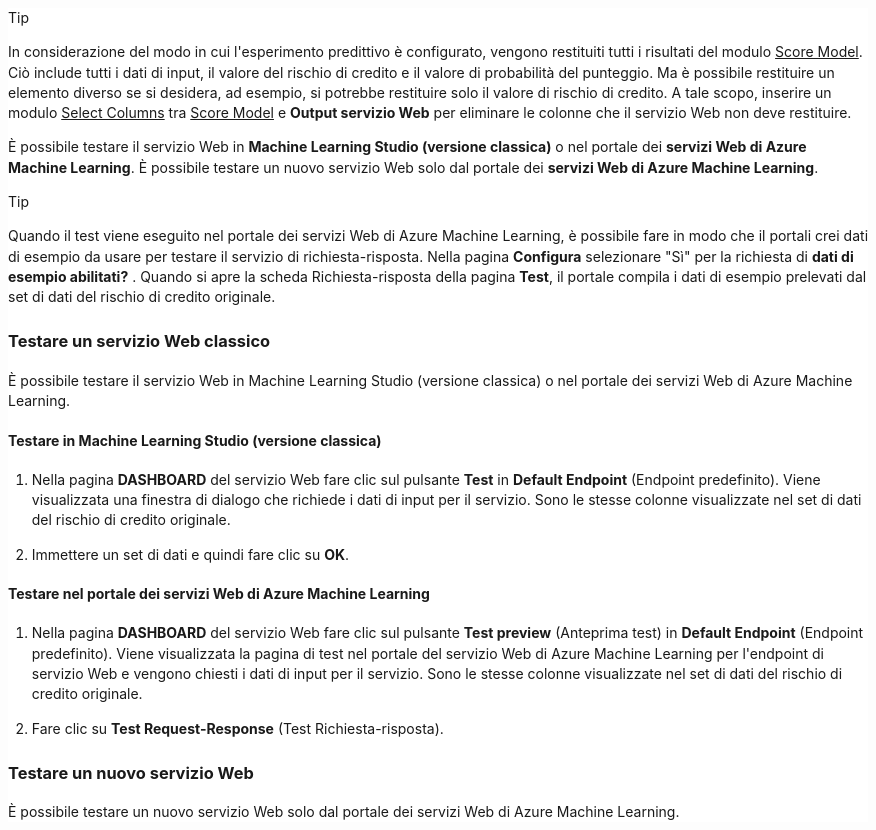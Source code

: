 > [!TIP]
> In considerazione del modo in cui l'esperimento predittivo è configurato, vengono restituiti tutti i risultati del modulo [Score Model][score-model]. Ciò include tutti i dati di input, il valore del rischio di credito e il valore di probabilità del punteggio. Ma è possibile restituire un elemento diverso se si desidera, ad esempio, si potrebbe restituire solo il valore di rischio di credito. A tale scopo, inserire un modulo [Select Columns][select-columns] tra [Score Model][score-model] e **Output servizio Web** per eliminare le colonne che il servizio Web non deve restituire. 
> 
> 

È possibile testare il servizio Web in **Machine Learning Studio (versione classica)** o nel portale dei **servizi Web di Azure Machine Learning**.
È possibile testare un nuovo servizio Web solo dal portale dei **servizi Web di Azure Machine Learning**.

> [!TIP]
> Quando il test viene eseguito nel portale dei servizi Web di Azure Machine Learning, è possibile fare in modo che il portali crei dati di esempio da usare per testare il servizio di richiesta-risposta. Nella pagina **Configura** selezionare "Sì" per la richiesta di **dati di esempio abilitati?** . Quando si apre la scheda Richiesta-risposta della pagina **Test**, il portale compila i dati di esempio prelevati dal set di dati del rischio di credito originale.

### <a name="test-a-classic-web-service"></a>Testare un servizio Web classico

È possibile testare il servizio Web in Machine Learning Studio (versione classica) o nel portale dei servizi Web di Azure Machine Learning. 

#### <a name="test-in-machine-learning-studio-classic"></a>Testare in Machine Learning Studio (versione classica)

1. Nella pagina **DASHBOARD** del servizio Web fare clic sul pulsante **Test** in **Default Endpoint** (Endpoint predefinito). Viene visualizzata una finestra di dialogo che richiede i dati di input per il servizio. Sono le stesse colonne visualizzate nel set di dati del rischio di credito originale.  

1. Immettere un set di dati e quindi fare clic su **OK**. 

#### <a name="test-in-the-machine-learning-web-services-portal"></a>Testare nel portale dei servizi Web di Azure Machine Learning

1. Nella pagina **DASHBOARD** del servizio Web fare clic sul pulsante **Test preview** (Anteprima test) in **Default Endpoint** (Endpoint predefinito). Viene visualizzata la pagina di test nel portale del servizio Web di Azure Machine Learning per l'endpoint di servizio Web e vengono chiesti i dati di input per il servizio. Sono le stesse colonne visualizzate nel set di dati del rischio di credito originale.

2. Fare clic su **Test Request-Response** (Test Richiesta-risposta). 

### <a name="test-a-new-web-service"></a>Testare un nuovo servizio Web

È possibile testare un nuovo servizio Web solo dal portale dei servizi Web di Azure Machine Learning.


[evaluate-model]: https://msdn.microsoft.com/library/azure/927d65ac-3b50-4694-9903-20f6c1672089/
[execute-r-script]: https://msdn.microsoft.com/library/azure/30806023-392b-42e0-94d6-6b775a6e0fd5/
[metadata-editor]: https://msdn.microsoft.com/library/azure/370b6676-c11c-486f-bf73-35349f842a66/
[normalize-data]: https://msdn.microsoft.com/library/azure/986df333-6748-4b85-923d-871df70d6aaf/
[score-model]: https://msdn.microsoft.com/library/azure/401b4f92-e724-4d5a-be81-d5b0ff9bdb33/
[split]: https://msdn.microsoft.com/library/azure/70530644-c97a-4ab6-85f7-88bf30a8be5f/
[train-model]: https://msdn.microsoft.com/library/azure/5cc7053e-aa30-450d-96c0-dae4be720977/
[two-class-boosted-decision-tree]: https://msdn.microsoft.com/library/azure/e3c522f8-53d9-4829-8ea4-5c6a6b75330c/
[two-class-support-vector-machine]: https://msdn.microsoft.com/library/azure/12d8479b-74b4-4e67-b8de-d32867380e20/
[select-columns]: https://msdn.microsoft.com/library/azure/1ec722fa-b623-4e26-a44e-a50c6d726223/
